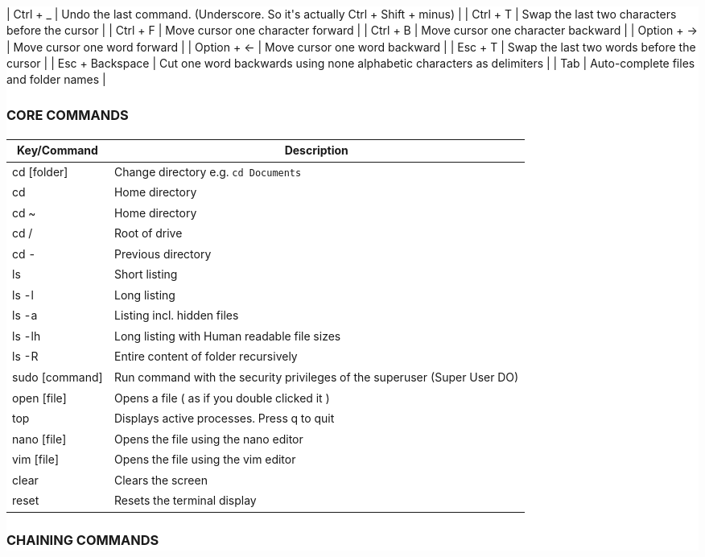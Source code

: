 | Ctrl + \_       | Undo the last command. (Underscore. So it's actually Ctrl + Shift + minus)                                                                        |
| Ctrl + T        | Swap the last two characters before the cursor                                                                                                    |
| Ctrl + F        | Move cursor one character forward                                                                                                                 |
| Ctrl + B        | Move cursor one character backward                                                                                                                |
| Option + →      | Move cursor one word forward                                                                                                                      |
| Option + ←      | Move cursor one word backward                                                                                                                     |
| Esc + T         | Swap the last two words before the cursor                                                                                                         |
| Esc + Backspace | Cut one word backwards using none alphabetic characters as delimiters                                                                             |
| Tab             | Auto-complete files and folder names                                                                                                              |

### CORE COMMANDS

| Key/Command    | Description                                                               |
| -------------- | ------------------------------------------------------------------------- |
| cd [folder]    | Change directory e.g. `cd Documents`                                      |
| cd             | Home directory                                                            |
| cd ~           | Home directory                                                            |
| cd /           | Root of drive                                                             |
| cd -           | Previous directory                                                        |
| ls             | Short listing                                                             |
| ls -l          | Long listing                                                              |
| ls -a          | Listing incl. hidden files                                                |
| ls -lh         | Long listing with Human readable file sizes                               |
| ls -R          | Entire content of folder recursively                                      |
| sudo [command] | Run command with the security privileges of the superuser (Super User DO) |
| open [file]    | Opens a file ( as if you double clicked it )                              |
| top            | Displays active processes. Press q to quit                                |
| nano [file]    | Opens the file using the nano editor                                      |
| vim [file]     | Opens the file using the vim editor                                       |
| clear          | Clears the screen                                                         |
| reset          | Resets the terminal display                                               |

### CHAINING COMMANDS
